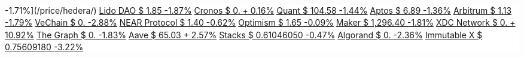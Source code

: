 -1.71%](/price/hedera/)
[Lido DAO
$
1.85
-1.87%](/price/load-network/)
[Cronos
$
0.
+
0.16%](/price/cryptocom/)
[Quant
$
104.58
-1.44%](/price/quant/)
[Aptos
$
6.89
-1.36%](/price/aptos/)
[Arbitrum
$
1.13
-1.79%](/price/arb-protocol/)
[VeChain
$
0.
-2.88%](/price/vechain/)
[NEAR Protocol
$
1.40
-0.62%](/price/near-protocol/)
[Optimism
$
1.65
-0.09%](/price/optimism/)
[Maker
$
1,296.40
-1.81%](/price/maker/)
[XDC Network
$
0.
+
10.92%](/price/xdc-network/)
[The Graph
$
0.
-1.83%](/price/the-graph/)
[Aave
$
65.03
+
2.57%](/price/aave/)
[Stacks
$
0.61046050
-0.47%](/price/stacks/)
[Algorand
$
0.
-2.36%](/price/algorand/)
[Immutable X
$
0.75609180
-3.22%](/price/immutable-x/)
